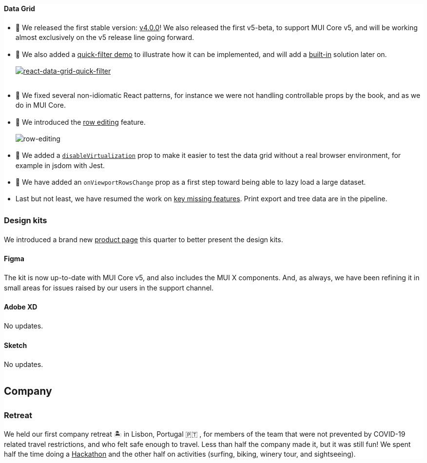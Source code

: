 #### Data Grid

- 🎉 We released the first stable version: [v4.0.0](https://github.com/mui/mui-x/releases/tag/v4.0.0)!
  We also released the first v5-beta, to support MUI Core v5,
  and will be working almost exclusively on the v5 release line going forward.
- 🔎 We also added a [quick-filter demo](/x/react-data-grid/filtering/quick-filter/) to illustrate how it can be implemented,
  and will add a [built-in](https://github.com/mui/mui-x/issues/202) solution later on.

  <a href="/x/react-data-grid/filtering/quick-filter/"><img loading="lazy" src="/static/blog/2021-q3-update/quick-filter.png" style="width: 700px; margin-bottom: 16px;" alt="react-data-grid-quick-filter" /></a>

- 🐛 We fixed several non-idiomatic React patterns, for instance we were not handling controllable props by the book, and as we do in MUI Core.
- 🚀 We introduced the [row editing](/x/react-data-grid/editing/#row-editing) feature.

  <img src="/static/blog/2021-q3-update/row-edit.gif" alt="row-editing" width="851" />

- 🦺 We added a [`disableVirtualization`](/x/react-data-grid/virtualization/#disable-virtualization) prop to make it easier to test the data grid without a real browser environment, for example in jsdom with Jest.
- 🚛 We have added an `onViewportRowsChange` prop as a first step toward being able to lazy load a large dataset.
- Last but not least, we have resumed the work on [key missing features](https://github.com/mui/mui-x/issues?q=is%3Aopen+label%3A%22linked+in+docs%22+sort%3Areactions-%2B1-desc).
  Print export and tree data are in the pipeline.

### Design kits

We introduced a brand new [product page](/design-kits/) this quarter to better present the design kits.

#### Figma

The kit is now up-to-date with MUI Core v5,
and also includes the MUI X components. And, as always, we have been refining it in small areas for issues raised by our users in the support channel.

#### Adobe XD

No updates.

#### Sketch

No updates.

## Company

### Retreat

We held our first company retreat 🏝 in Lisbon, Portugal 🇵🇹 ,
for members of the team that were not prevented by COVID-19 related travel restrictions, and who felt safe enough to travel.
Less than half the company made it, but it was still fun!
We spent half the time doing a [Hackathon](https://x.com/olivtassinari/status/1441773885259583491) and the other half on activities (surfing, biking, winery tour, and sightseeing).
